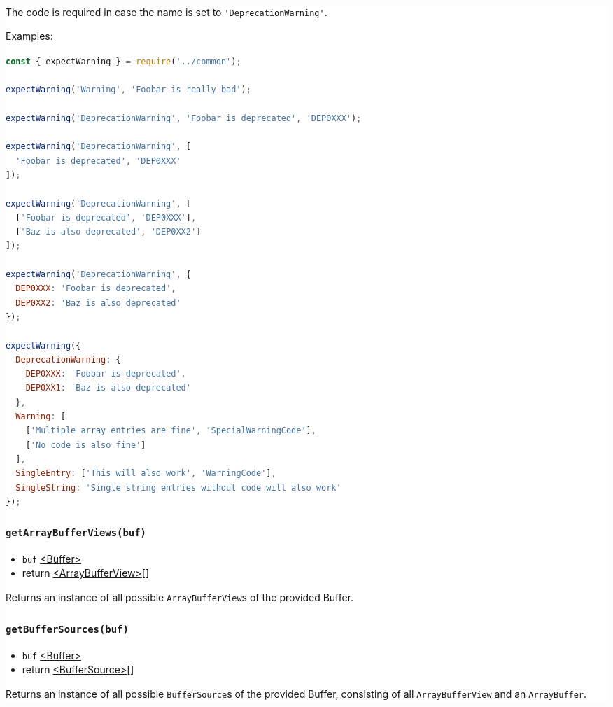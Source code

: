 The code is required in case the name is set to `'DeprecationWarning'`.

Examples:

```js
const { expectWarning } = require('../common');

expectWarning('Warning', 'Foobar is really bad');

expectWarning('DeprecationWarning', 'Foobar is deprecated', 'DEP0XXX');

expectWarning('DeprecationWarning', [
  'Foobar is deprecated', 'DEP0XXX'
]);

expectWarning('DeprecationWarning', [
  ['Foobar is deprecated', 'DEP0XXX'],
  ['Baz is also deprecated', 'DEP0XX2']
]);

expectWarning('DeprecationWarning', {
  DEP0XXX: 'Foobar is deprecated',
  DEP0XX2: 'Baz is also deprecated'
});

expectWarning({
  DeprecationWarning: {
    DEP0XXX: 'Foobar is deprecated',
    DEP0XX1: 'Baz is also deprecated'
  },
  Warning: [
    ['Multiple array entries are fine', 'SpecialWarningCode'],
    ['No code is also fine']
  ],
  SingleEntry: ['This will also work', 'WarningCode'],
  SingleString: 'Single string entries without code will also work'
});
```

### `getArrayBufferViews(buf)`

* `buf` [&lt;Buffer>][]
* return [&lt;ArrayBufferView>][]\[\]

Returns an instance of all possible `ArrayBufferView`s of the provided Buffer.

### `getBufferSources(buf)`

* `buf` [&lt;Buffer>][]
* return [&lt;BufferSource>][]\[\]

Returns an instance of all possible `BufferSource`s of the provided Buffer,
consisting of all `ArrayBufferView` and an `ArrayBuffer`.


[&lt;Array>]: https://developer.mozilla.org/en-US/docs/Web/JavaScript/Reference/Global_Objects/Array
[&lt;ArrayBufferView>]: https://developer.mozilla.org/en-US/docs/Web/API/ArrayBufferView
[&lt;Buffer>]: https://nodejs.org/api/buffer.html#buffer_class_buffer
[&lt;BufferSource>]: https://developer.mozilla.org/en-US/docs/Web/API/BufferSource
[&lt;Error>]: https://developer.mozilla.org/en-US/docs/Web/JavaScript/Reference/Global_Objects/Error
[&lt;Function>]: https://developer.mozilla.org/en-US/docs/Web/JavaScript/Reference/Global_Objects/Function
[&lt;Object>]: https://developer.mozilla.org/en-US/docs/Web/JavaScript/Reference/Global_Objects/Object
[&lt;Promise>]: https://developer.mozilla.org/en-US/docs/Web/JavaScript/Reference/Global_Objects/Promise
[&lt;RegExp>]: https://developer.mozilla.org/en-US/docs/Web/JavaScript/Reference/Global_Objects/RegExp
[&lt;bigint>]: https://github.com/tc39/proposal-bigint
[&lt;boolean>]: https://developer.mozilla.org/en-US/docs/Web/JavaScript/Data_structures#Boolean_type
[&lt;number>]: https://developer.mozilla.org/en-US/docs/Web/JavaScript/Data_structures#Number_type
[&lt;string>]: https://developer.mozilla.org/en-US/docs/Web/JavaScript/Data_structures#String_type
[Web Platform Tests]: https://github.com/web-platform-tests/wpt
[`hijackstdio.hijackStdErr()`]: #hijackstderrlistener
[`hijackstdio.hijackStdOut()`]: #hijackstdoutlistener
[internationalization]: https://github.com/nodejs/node/wiki/Intl
[the WPT tests README]: ../wpt/README.md